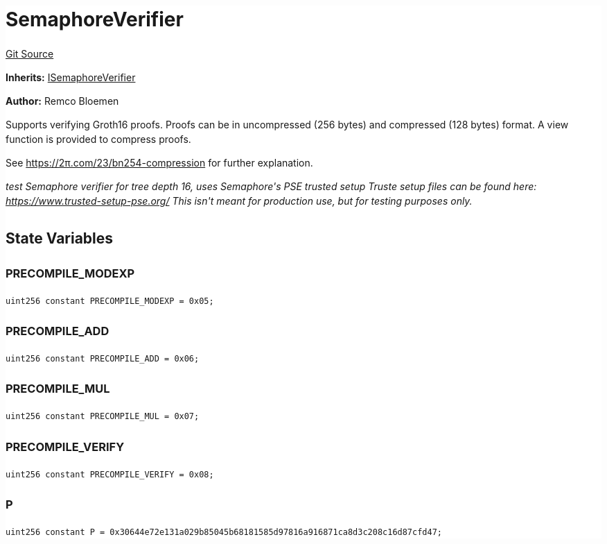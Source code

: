 # SemaphoreVerifier
[Git Source](https://github.com/SwineCoder101/world-id-state-bridge/blob/da63ea15118c125576858d5f20d9bfdd91cb337f/src/test/SemaphoreVerifier16.sol)

**Inherits:**
[ISemaphoreVerifier](/src/interfaces/ISemaphoreVerifier.sol/interface.ISemaphoreVerifier.md)

**Author:**
Remco Bloemen

Supports verifying Groth16 proofs. Proofs can be in uncompressed
(256 bytes) and compressed (128 bytes) format. A view function is provided
to compress proofs.

See <https://2π.com/23/bn254-compression> for further explanation.

*test Semaphore verifier for tree depth 16, uses Semaphore's PSE trusted setup
Truste setup files can be found here: <https://www.trusted-setup-pse.org/>
This isn't meant for production use, but for testing purposes only.*


## State Variables
### PRECOMPILE_MODEXP

```solidity
uint256 constant PRECOMPILE_MODEXP = 0x05;
```


### PRECOMPILE_ADD

```solidity
uint256 constant PRECOMPILE_ADD = 0x06;
```


### PRECOMPILE_MUL

```solidity
uint256 constant PRECOMPILE_MUL = 0x07;
```


### PRECOMPILE_VERIFY

```solidity
uint256 constant PRECOMPILE_VERIFY = 0x08;
```


### P

```solidity
uint256 constant P = 0x30644e72e131a029b85045b68181585d97816a916871ca8d3c208c16d87cfd47;
```
